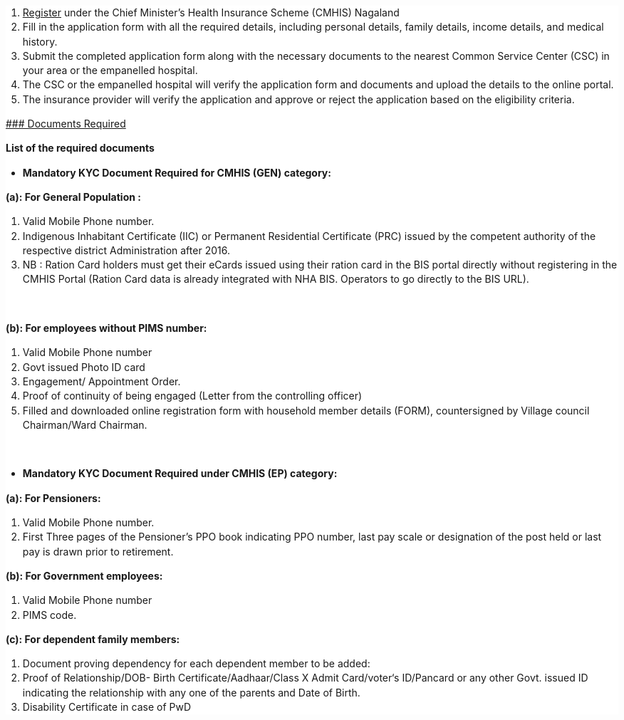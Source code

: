 1.  ﻿[Register](https://cmhis.nagaland.gov.in/) under the Chief Minister’s Health Insurance Scheme (CMHIS) Nagaland
2.  Fill in the application form with all the required details, including personal details, family details, income details, and medical history.
3.  Submit the completed application form along with the necessary documents to the nearest Common Service Center (CSC) in your area or the empanelled hospital.
4.  The CSC or the empanelled hospital will verify the application form and documents and upload the details to the online portal.
5.  The insurance provider will verify the application and approve or reject the application based on the eligibility criteria.

[### Documents Required](https://www.myscheme.gov.in/schemes/cmhisn#documents-required)

**List of the required documents**

*   **Mandatory KYC Document Required for CMHIS (GEN) category:**

**(a): For General Population :**

1.  Valid Mobile Phone number.
2.  Indigenous Inhabitant Certificate (IIC) or Permanent Residential Certificate (PRC) issued by the competent authority of the respective district Administration after 2016.
3.  NB : Ration Card holders must get their eCards issued using their ration card in the BIS portal directly without registering in the CMHIS Portal (Ration Card data is already integrated with NHA BIS. Operators to go directly to the BIS URL).

﻿

**(b): For employees without PIMS number:**

1.  Valid Mobile Phone number
2.  Govt issued Photo ID card
3.  Engagement/ Appointment Order.
4.  Proof of continuity of being engaged (Letter from the controlling officer)
5.  Filled and downloaded online registration form with household member details (FORM), countersigned by Village council Chairman/Ward Chairman.

﻿

*   **Mandatory KYC Document Required under CMHIS (EP) category:**

**(a): For Pensioners:**

1.  Valid Mobile Phone number.
2.  First Three pages of the Pensioner’s PPO book indicating PPO number, last pay scale or designation of the post held or last pay is drawn prior to retirement.

**(b): For Government employees:**

1.  Valid Mobile Phone number
2.  PIMS code.

**(c): For dependent family members:**

1.  Document proving dependency for each dependent member to be added:
2.  Proof of Relationship/DOB- Birth Certificate/Aadhaar/Class X Admit Card/voter‘s ID/Pancard or any other Govt. issued ID indicating the relationship with any one of the parents and Date of Birth.
3.  Disability Certificate in case of PwD
